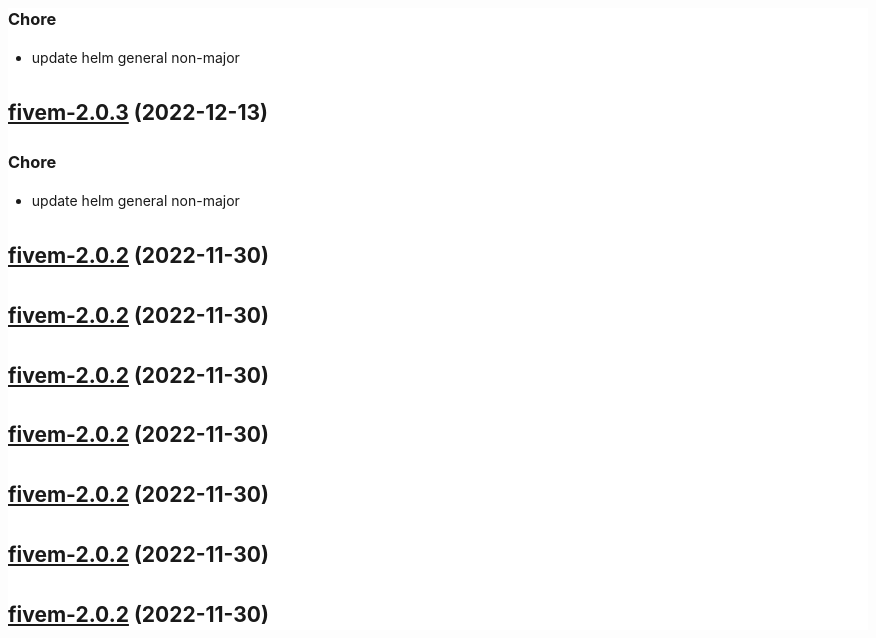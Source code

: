 ### Chore

- update helm general non-major
  
  


## [fivem-2.0.3](https://github.com/truecharts/charts/compare/fivem-2.0.2...fivem-2.0.3) (2022-12-13)

### Chore

- update helm general non-major
  
  


## [fivem-2.0.2](https://github.com/truecharts/charts/compare/fivem-2.0.1...fivem-2.0.2) (2022-11-30)




## [fivem-2.0.2](https://github.com/truecharts/charts/compare/fivem-2.0.1...fivem-2.0.2) (2022-11-30)




## [fivem-2.0.2](https://github.com/truecharts/charts/compare/fivem-2.0.1...fivem-2.0.2) (2022-11-30)




## [fivem-2.0.2](https://github.com/truecharts/charts/compare/fivem-2.0.1...fivem-2.0.2) (2022-11-30)




## [fivem-2.0.2](https://github.com/truecharts/charts/compare/fivem-2.0.1...fivem-2.0.2) (2022-11-30)




## [fivem-2.0.2](https://github.com/truecharts/charts/compare/fivem-2.0.1...fivem-2.0.2) (2022-11-30)




## [fivem-2.0.2](https://github.com/truecharts/charts/compare/fivem-2.0.1...fivem-2.0.2) (2022-11-30)


